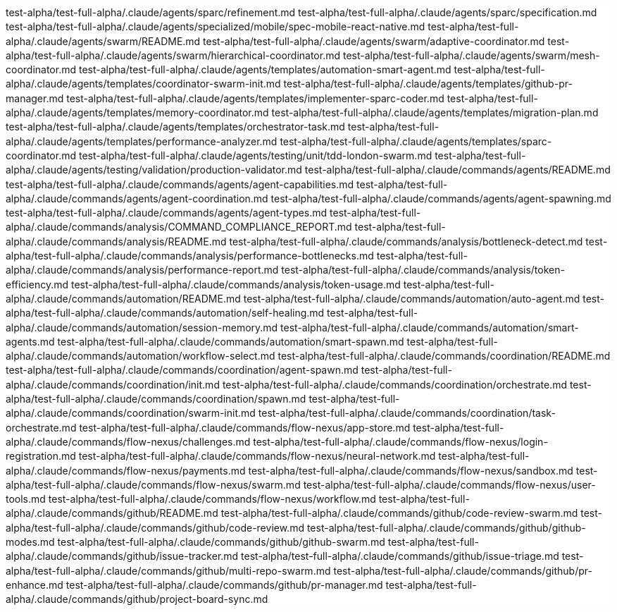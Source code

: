 test-alpha/test-full-alpha/.claude/agents/sparc/refinement.md
test-alpha/test-full-alpha/.claude/agents/sparc/specification.md
test-alpha/test-full-alpha/.claude/agents/specialized/mobile/spec-mobile-react-native.md
test-alpha/test-full-alpha/.claude/agents/swarm/README.md
test-alpha/test-full-alpha/.claude/agents/swarm/adaptive-coordinator.md
test-alpha/test-full-alpha/.claude/agents/swarm/hierarchical-coordinator.md
test-alpha/test-full-alpha/.claude/agents/swarm/mesh-coordinator.md
test-alpha/test-full-alpha/.claude/agents/templates/automation-smart-agent.md
test-alpha/test-full-alpha/.claude/agents/templates/coordinator-swarm-init.md
test-alpha/test-full-alpha/.claude/agents/templates/github-pr-manager.md
test-alpha/test-full-alpha/.claude/agents/templates/implementer-sparc-coder.md
test-alpha/test-full-alpha/.claude/agents/templates/memory-coordinator.md
test-alpha/test-full-alpha/.claude/agents/templates/migration-plan.md
test-alpha/test-full-alpha/.claude/agents/templates/orchestrator-task.md
test-alpha/test-full-alpha/.claude/agents/templates/performance-analyzer.md
test-alpha/test-full-alpha/.claude/agents/templates/sparc-coordinator.md
test-alpha/test-full-alpha/.claude/agents/testing/unit/tdd-london-swarm.md
test-alpha/test-full-alpha/.claude/agents/testing/validation/production-validator.md
test-alpha/test-full-alpha/.claude/commands/agents/README.md
test-alpha/test-full-alpha/.claude/commands/agents/agent-capabilities.md
test-alpha/test-full-alpha/.claude/commands/agents/agent-coordination.md
test-alpha/test-full-alpha/.claude/commands/agents/agent-spawning.md
test-alpha/test-full-alpha/.claude/commands/agents/agent-types.md
test-alpha/test-full-alpha/.claude/commands/analysis/COMMAND_COMPLIANCE_REPORT.md
test-alpha/test-full-alpha/.claude/commands/analysis/README.md
test-alpha/test-full-alpha/.claude/commands/analysis/bottleneck-detect.md
test-alpha/test-full-alpha/.claude/commands/analysis/performance-bottlenecks.md
test-alpha/test-full-alpha/.claude/commands/analysis/performance-report.md
test-alpha/test-full-alpha/.claude/commands/analysis/token-efficiency.md
test-alpha/test-full-alpha/.claude/commands/analysis/token-usage.md
test-alpha/test-full-alpha/.claude/commands/automation/README.md
test-alpha/test-full-alpha/.claude/commands/automation/auto-agent.md
test-alpha/test-full-alpha/.claude/commands/automation/self-healing.md
test-alpha/test-full-alpha/.claude/commands/automation/session-memory.md
test-alpha/test-full-alpha/.claude/commands/automation/smart-agents.md
test-alpha/test-full-alpha/.claude/commands/automation/smart-spawn.md
test-alpha/test-full-alpha/.claude/commands/automation/workflow-select.md
test-alpha/test-full-alpha/.claude/commands/coordination/README.md
test-alpha/test-full-alpha/.claude/commands/coordination/agent-spawn.md
test-alpha/test-full-alpha/.claude/commands/coordination/init.md
test-alpha/test-full-alpha/.claude/commands/coordination/orchestrate.md
test-alpha/test-full-alpha/.claude/commands/coordination/spawn.md
test-alpha/test-full-alpha/.claude/commands/coordination/swarm-init.md
test-alpha/test-full-alpha/.claude/commands/coordination/task-orchestrate.md
test-alpha/test-full-alpha/.claude/commands/flow-nexus/app-store.md
test-alpha/test-full-alpha/.claude/commands/flow-nexus/challenges.md
test-alpha/test-full-alpha/.claude/commands/flow-nexus/login-registration.md
test-alpha/test-full-alpha/.claude/commands/flow-nexus/neural-network.md
test-alpha/test-full-alpha/.claude/commands/flow-nexus/payments.md
test-alpha/test-full-alpha/.claude/commands/flow-nexus/sandbox.md
test-alpha/test-full-alpha/.claude/commands/flow-nexus/swarm.md
test-alpha/test-full-alpha/.claude/commands/flow-nexus/user-tools.md
test-alpha/test-full-alpha/.claude/commands/flow-nexus/workflow.md
test-alpha/test-full-alpha/.claude/commands/github/README.md
test-alpha/test-full-alpha/.claude/commands/github/code-review-swarm.md
test-alpha/test-full-alpha/.claude/commands/github/code-review.md
test-alpha/test-full-alpha/.claude/commands/github/github-modes.md
test-alpha/test-full-alpha/.claude/commands/github/github-swarm.md
test-alpha/test-full-alpha/.claude/commands/github/issue-tracker.md
test-alpha/test-full-alpha/.claude/commands/github/issue-triage.md
test-alpha/test-full-alpha/.claude/commands/github/multi-repo-swarm.md
test-alpha/test-full-alpha/.claude/commands/github/pr-enhance.md
test-alpha/test-full-alpha/.claude/commands/github/pr-manager.md
test-alpha/test-full-alpha/.claude/commands/github/project-board-sync.md